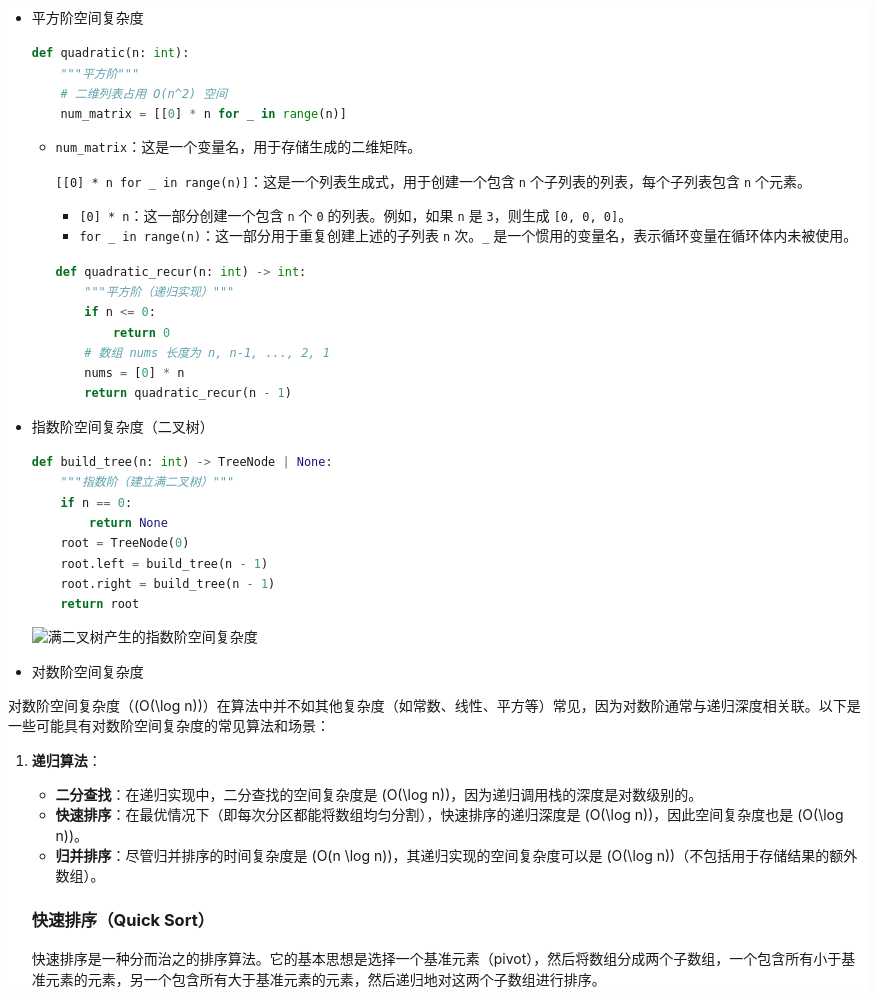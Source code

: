 - 平方阶空间复杂度
  
  ```python
  def quadratic(n: int):
      """平方阶"""
      # 二维列表占用 O(n^2) 空间
      num_matrix = [[0] * n for _ in range(n)]
  ```
  
  - `num_matrix`：这是一个变量名，用于存储生成的二维矩阵。
    
    `[[0] * n for _ in range(n)]`：这是一个列表生成式，用于创建一个包含 `n` 个子列表的列表，每个子列表包含 `n` 个元素。
    
    - `[0] * n`：这一部分创建一个包含 `n` 个 `0` 的列表。例如，如果 `n` 是 `3`，则生成 `[0, 0, 0]`。
    - `for _ in range(n)`：这一部分用于重复创建上述的子列表 `n` 次。`_` 是一个惯用的变量名，表示循环变量在循环体内未被使用。
    
    ```python
    def quadratic_recur(n: int) -> int:
        """平方阶（递归实现）"""
        if n <= 0:
            return 0
        # 数组 nums 长度为 n, n-1, ..., 2, 1
        nums = [0] * n
        return quadratic_recur(n - 1)
    ```

- 指数阶空间复杂度（二叉树）
  
  ```Python
  def build_tree(n: int) -> TreeNode | None:
      """指数阶（建立满二叉树）"""
      if n == 0:
          return None
      root = TreeNode(0)
      root.left = build_tree(n - 1)
      root.right = build_tree(n - 1)
      return root
  ```
  
  ![满二叉树产生的指数阶空间复杂度](https://www.hello-algo.com/chapter_computational_complexity/space_complexity.assets/space_complexity_exponential.png)

- 对数阶空间复杂度

对数阶空间复杂度（\(O(\log n)\)）在算法中并不如其他复杂度（如常数、线性、平方等）常见，因为对数阶通常与递归深度相关联。以下是一些可能具有对数阶空间复杂度的常见算法和场景：

1. **递归算法**：
   
   - **二分查找**：在递归实现中，二分查找的空间复杂度是 \(O(\log n)\)，因为递归调用栈的深度是对数级别的。
   - **快速排序**：在最优情况下（即每次分区都能将数组均匀分割），快速排序的递归深度是 \(O(\log n)\)，因此空间复杂度也是 \(O(\log n)\)。
   - **归并排序**：尽管归并排序的时间复杂度是 \(O(n \log n)\)，其递归实现的空间复杂度可以是 \(O(\log n)\)（不包括用于存储结果的额外数组）。
   
   ### 快速排序（Quick Sort）
   
   快速排序是一种分而治之的排序算法。它的基本思想是选择一个基准元素（pivot），然后将数组分成两个子数组，一个包含所有小于基准元素的元素，另一个包含所有大于基准元素的元素，然后递归地对这两个子数组进行排序。
   